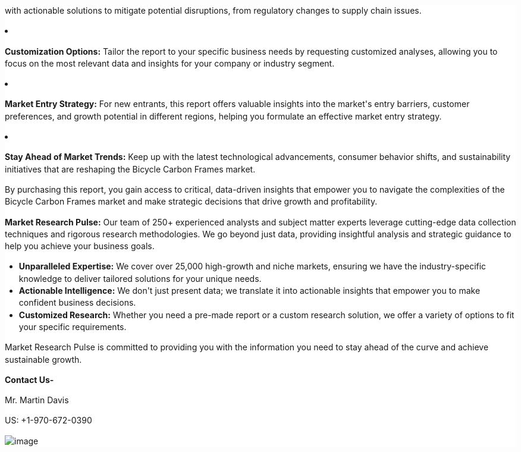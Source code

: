 with actionable solutions to mitigate potential disruptions, from regulatory changes to supply chain issues.</p></li><li><p><strong>Customization Options:</strong> Tailor the report to your specific business needs by requesting customized analyses, allowing you to focus on the most relevant data and insights for your company or industry segment.</p></li><li><p><strong>Market Entry Strategy:</strong> For new entrants, this report offers valuable insights into the market's entry barriers, customer preferences, and growth potential in different regions, helping you formulate an effective market entry strategy.</p></li><li><p><strong>Stay Ahead of Market Trends:</strong> Keep up with the latest technological advancements, consumer behavior shifts, and sustainability initiatives that are reshaping the Bicycle Carbon Frames market.</p></li></ol><p>By purchasing this report, you gain access to critical, data-driven insights that empower you to navigate the complexities of the Bicycle Carbon Frames market and make strategic decisions that drive growth and profitability.</p><p><strong>Market Research Pulse:</strong>&nbsp;Our team of 250+ experienced analysts and subject matter experts leverage cutting-edge data collection techniques and rigorous research methodologies. We go beyond just data, providing insightful analysis and strategic guidance to help you achieve your business goals.</p><ul><li><strong>Unparalleled Expertise:</strong>&nbsp;We cover over 25,000 high-growth and niche markets, ensuring we have the industry-specific knowledge to deliver tailored solutions for your unique needs.</li><li><strong>Actionable Intelligence:</strong>&nbsp;We don't just present data; we translate it into actionable insights that empower you to make confident business decisions.</li><li><strong>Customized Research:</strong>&nbsp;Whether you need a pre-made report or a custom research solution, we offer a variety of options to fit your specific requirements.</li></ul><p>Market Research Pulse is committed to providing you with the information you need to stay ahead of the curve and achieve sustainable growth.</p><p><strong>Contact Us-</strong></p><p>Mr. Martin Davis</p><p>US: +1-970-672-0390</p>
![image](https://github.com/user-attachments/assets/1296e403-4037-4057-ace1-a62b65b6bad6)

